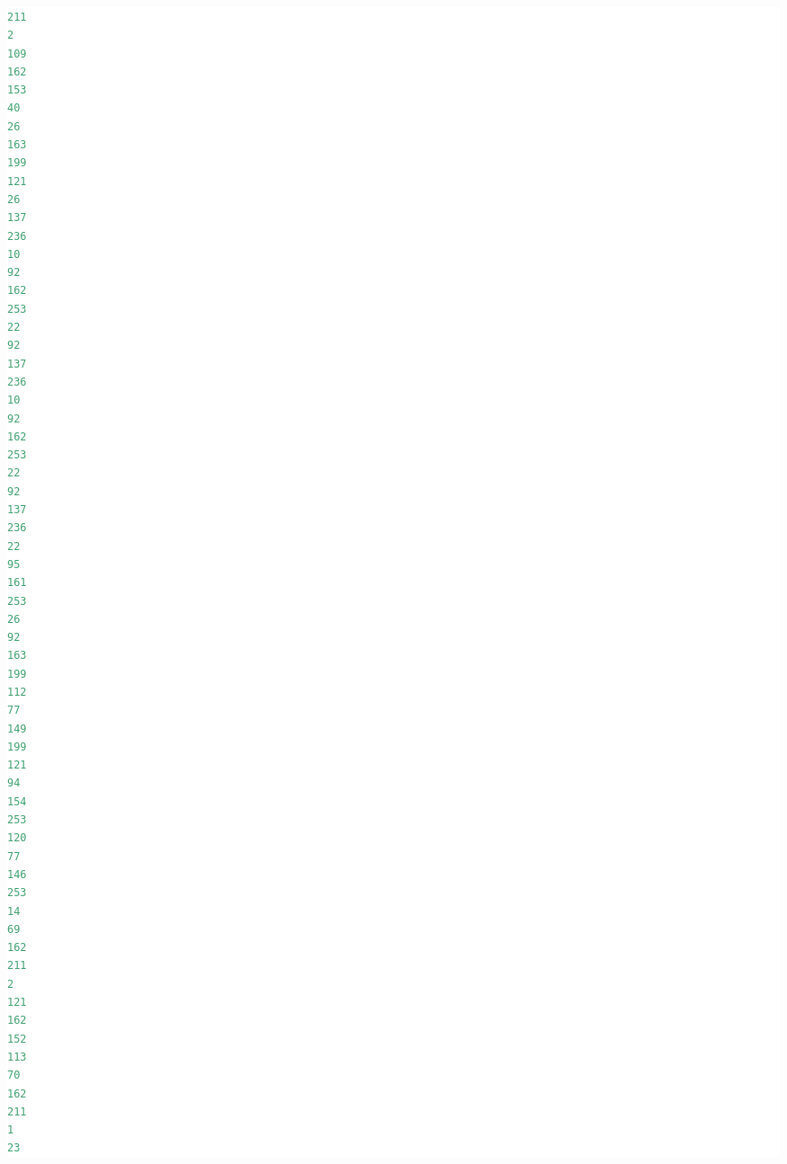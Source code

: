 ```python
211
2
109
162
153
40
26
163
199
121
26
137
236
10
92
162
253
22
92
137
236
10
92
162
253
22
92
137
236
22
95
161
253
26
92
163
199
112
77
149
199
121
94
154
253
120
77
146
253
14
69
162
211
2
121
162
152
113
70
162
211
1
23
```